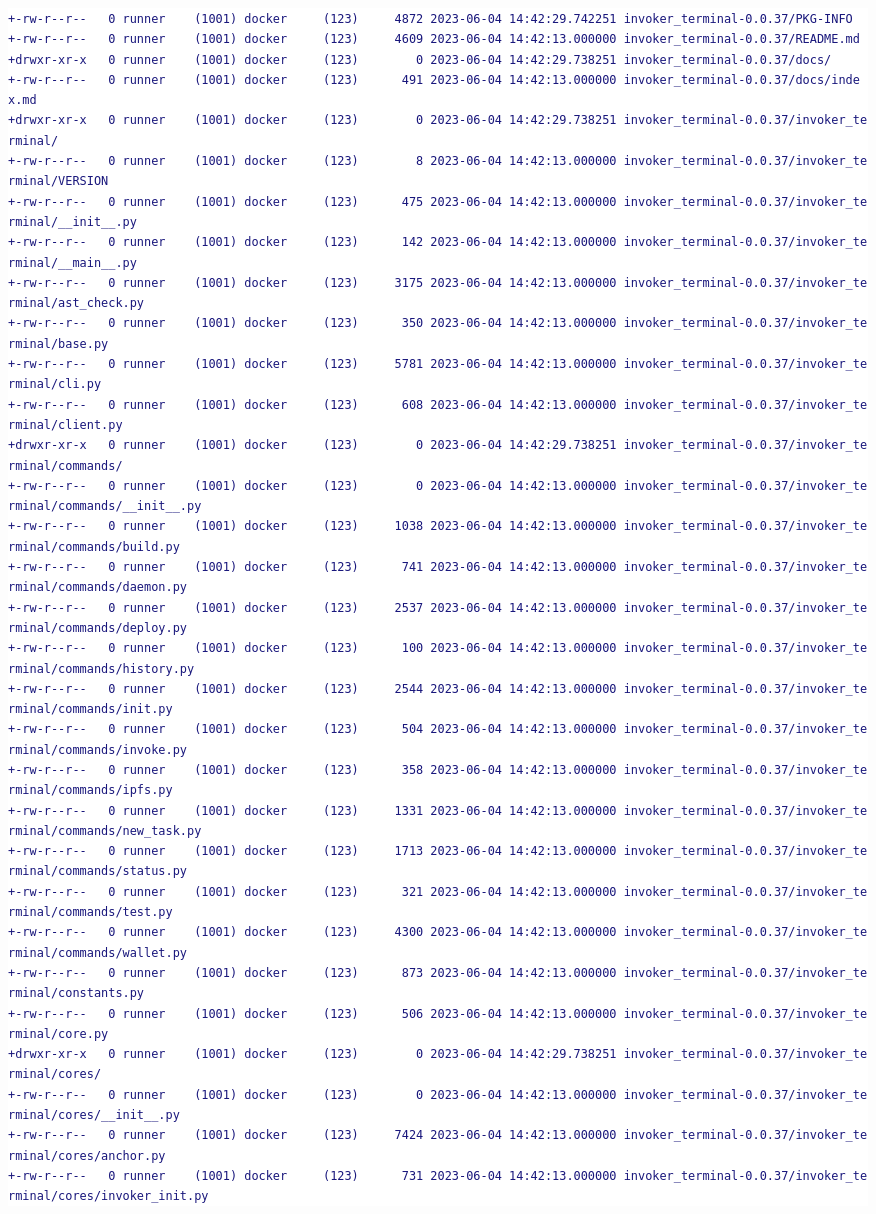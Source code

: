 ```diff
+-rw-r--r--   0 runner    (1001) docker     (123)     4872 2023-06-04 14:42:29.742251 invoker_terminal-0.0.37/PKG-INFO
+-rw-r--r--   0 runner    (1001) docker     (123)     4609 2023-06-04 14:42:13.000000 invoker_terminal-0.0.37/README.md
+drwxr-xr-x   0 runner    (1001) docker     (123)        0 2023-06-04 14:42:29.738251 invoker_terminal-0.0.37/docs/
+-rw-r--r--   0 runner    (1001) docker     (123)      491 2023-06-04 14:42:13.000000 invoker_terminal-0.0.37/docs/index.md
+drwxr-xr-x   0 runner    (1001) docker     (123)        0 2023-06-04 14:42:29.738251 invoker_terminal-0.0.37/invoker_terminal/
+-rw-r--r--   0 runner    (1001) docker     (123)        8 2023-06-04 14:42:13.000000 invoker_terminal-0.0.37/invoker_terminal/VERSION
+-rw-r--r--   0 runner    (1001) docker     (123)      475 2023-06-04 14:42:13.000000 invoker_terminal-0.0.37/invoker_terminal/__init__.py
+-rw-r--r--   0 runner    (1001) docker     (123)      142 2023-06-04 14:42:13.000000 invoker_terminal-0.0.37/invoker_terminal/__main__.py
+-rw-r--r--   0 runner    (1001) docker     (123)     3175 2023-06-04 14:42:13.000000 invoker_terminal-0.0.37/invoker_terminal/ast_check.py
+-rw-r--r--   0 runner    (1001) docker     (123)      350 2023-06-04 14:42:13.000000 invoker_terminal-0.0.37/invoker_terminal/base.py
+-rw-r--r--   0 runner    (1001) docker     (123)     5781 2023-06-04 14:42:13.000000 invoker_terminal-0.0.37/invoker_terminal/cli.py
+-rw-r--r--   0 runner    (1001) docker     (123)      608 2023-06-04 14:42:13.000000 invoker_terminal-0.0.37/invoker_terminal/client.py
+drwxr-xr-x   0 runner    (1001) docker     (123)        0 2023-06-04 14:42:29.738251 invoker_terminal-0.0.37/invoker_terminal/commands/
+-rw-r--r--   0 runner    (1001) docker     (123)        0 2023-06-04 14:42:13.000000 invoker_terminal-0.0.37/invoker_terminal/commands/__init__.py
+-rw-r--r--   0 runner    (1001) docker     (123)     1038 2023-06-04 14:42:13.000000 invoker_terminal-0.0.37/invoker_terminal/commands/build.py
+-rw-r--r--   0 runner    (1001) docker     (123)      741 2023-06-04 14:42:13.000000 invoker_terminal-0.0.37/invoker_terminal/commands/daemon.py
+-rw-r--r--   0 runner    (1001) docker     (123)     2537 2023-06-04 14:42:13.000000 invoker_terminal-0.0.37/invoker_terminal/commands/deploy.py
+-rw-r--r--   0 runner    (1001) docker     (123)      100 2023-06-04 14:42:13.000000 invoker_terminal-0.0.37/invoker_terminal/commands/history.py
+-rw-r--r--   0 runner    (1001) docker     (123)     2544 2023-06-04 14:42:13.000000 invoker_terminal-0.0.37/invoker_terminal/commands/init.py
+-rw-r--r--   0 runner    (1001) docker     (123)      504 2023-06-04 14:42:13.000000 invoker_terminal-0.0.37/invoker_terminal/commands/invoke.py
+-rw-r--r--   0 runner    (1001) docker     (123)      358 2023-06-04 14:42:13.000000 invoker_terminal-0.0.37/invoker_terminal/commands/ipfs.py
+-rw-r--r--   0 runner    (1001) docker     (123)     1331 2023-06-04 14:42:13.000000 invoker_terminal-0.0.37/invoker_terminal/commands/new_task.py
+-rw-r--r--   0 runner    (1001) docker     (123)     1713 2023-06-04 14:42:13.000000 invoker_terminal-0.0.37/invoker_terminal/commands/status.py
+-rw-r--r--   0 runner    (1001) docker     (123)      321 2023-06-04 14:42:13.000000 invoker_terminal-0.0.37/invoker_terminal/commands/test.py
+-rw-r--r--   0 runner    (1001) docker     (123)     4300 2023-06-04 14:42:13.000000 invoker_terminal-0.0.37/invoker_terminal/commands/wallet.py
+-rw-r--r--   0 runner    (1001) docker     (123)      873 2023-06-04 14:42:13.000000 invoker_terminal-0.0.37/invoker_terminal/constants.py
+-rw-r--r--   0 runner    (1001) docker     (123)      506 2023-06-04 14:42:13.000000 invoker_terminal-0.0.37/invoker_terminal/core.py
+drwxr-xr-x   0 runner    (1001) docker     (123)        0 2023-06-04 14:42:29.738251 invoker_terminal-0.0.37/invoker_terminal/cores/
+-rw-r--r--   0 runner    (1001) docker     (123)        0 2023-06-04 14:42:13.000000 invoker_terminal-0.0.37/invoker_terminal/cores/__init__.py
+-rw-r--r--   0 runner    (1001) docker     (123)     7424 2023-06-04 14:42:13.000000 invoker_terminal-0.0.37/invoker_terminal/cores/anchor.py
+-rw-r--r--   0 runner    (1001) docker     (123)      731 2023-06-04 14:42:13.000000 invoker_terminal-0.0.37/invoker_terminal/cores/invoker_init.py
```